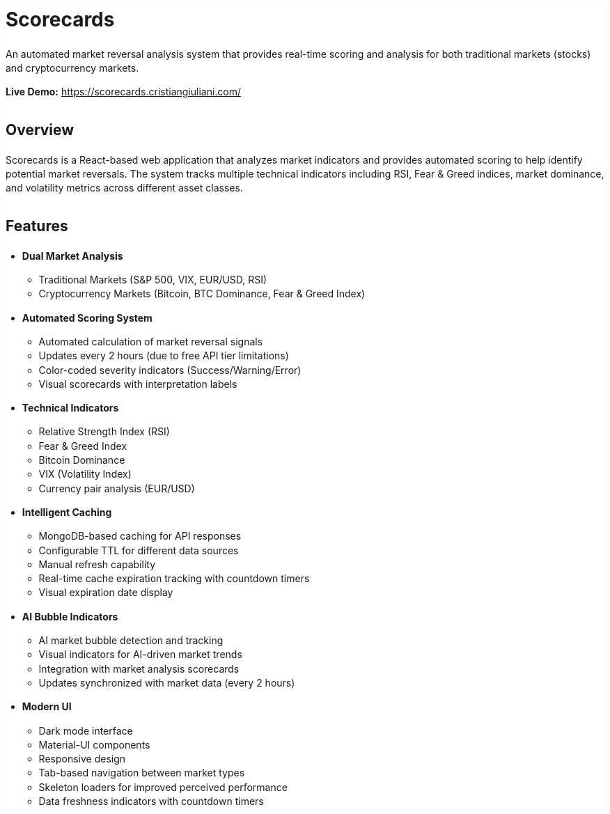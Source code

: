 # Scorecards

An automated market reversal analysis system that provides real-time scoring and analysis for both traditional markets (stocks) and cryptocurrency markets.

**Live Demo:** https://scorecards.cristiangiuliani.com/

## Overview

Scorecards is a React-based web application that analyzes market indicators and provides automated scoring to help identify potential market reversals. The system tracks multiple technical indicators including RSI, Fear & Greed indices, market dominance, and volatility metrics across different asset classes.

## Features

- **Dual Market Analysis**
  - Traditional Markets (S&P 500, VIX, EUR/USD, RSI)
  - Cryptocurrency Markets (Bitcoin, BTC Dominance, Fear & Greed Index)

- **Automated Scoring System**
  - Automated calculation of market reversal signals
  - Updates every 2 hours (due to free API tier limitations)
  - Color-coded severity indicators (Success/Warning/Error)
  - Visual scorecards with interpretation labels

- **Technical Indicators**
  - Relative Strength Index (RSI)
  - Fear & Greed Index
  - Bitcoin Dominance
  - VIX (Volatility Index)
  - Currency pair analysis (EUR/USD)

- **Intelligent Caching**
  - MongoDB-based caching for API responses
  - Configurable TTL for different data sources
  - Manual refresh capability
  - Real-time cache expiration tracking with countdown timers
  - Visual expiration date display

- **AI Bubble Indicators**
  - AI market bubble detection and tracking
  - Visual indicators for AI-driven market trends
  - Integration with market analysis scorecards
  - Updates synchronized with market data (every 2 hours)

- **Modern UI**
  - Dark mode interface
  - Material-UI components
  - Responsive design
  - Tab-based navigation between market types
  - Skeleton loaders for improved perceived performance
  - Data freshness indicators with countdown timers

